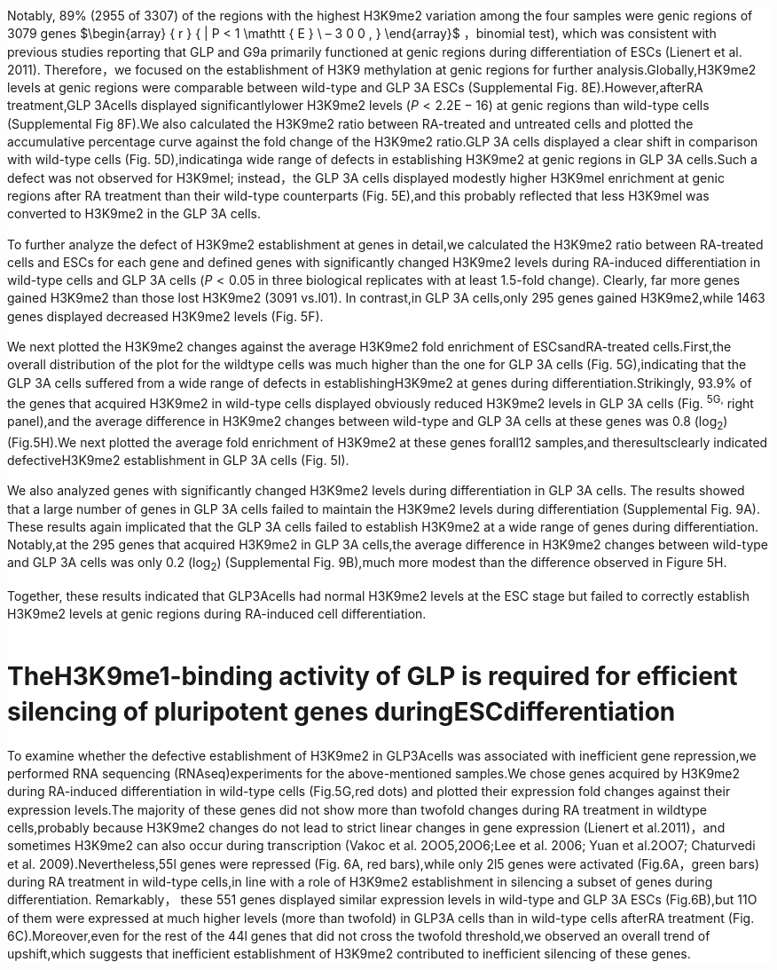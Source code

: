 Notably, $89 \%$ (2955 of 3307) of the regions with the highest $\mathrm { H } 3 \mathrm { K } 9 \mathrm { m e } 2$ variation among the four samples were genic regions of 3079 genes $\begin{array} { r } { | P < 1 \mathtt { E } \ – 3 0 0 , } \end{array}$ ，binomial test), which was consistent with previous studies reporting that GLP and G9a primarily functioned at genic regions during differentiation of ESCs (Lienert et al. 2011). Therefore，we focused on the establishment of H3K9 methylation at genic regions for further analysis.Globally,H3K9me2 levels at genic regions were comparable between wild-type and GLP 3A ESCs (Supplemental Fig. 8E).However,afterRA treatment,GLP 3Acells displayed significantlylower H3K9me2 levels $\left( P < 2 . 2 \mathrm { E } { - } 1 6 \right)$ at genic regions than wild-type cells (Supplemental Fig 8F).We also calculated the H3K9me2 ratio between RA-treated and untreated cells and plotted the accumulative percentage curve against the fold change of the H3K9me2 ratio.GLP 3A cells displayed a clear shift in comparison with wild-type cells (Fig. 5D),indicatinga wide range of defects in establishing H3K9me2 at genic regions in GLP 3A cells.Such a defect was not observed for H3K9mel; instead，the GLP 3A cells displayed modestly higher H3K9mel enrichment at genic regions after RA treatment than their wild-type counterparts (Fig. 5E),and this probably reflected that less H3K9mel was converted to H3K9me2 in the GLP 3A cells.

To further analyze the defect of H3K9me2 establishment at genes in detail,we calculated the H3K9me2 ratio between RA-treated cells and ESCs for each gene and defined genes with significantly changed H3K9me2 levels during RA-induced differentiation in wild-type cells and GLP 3A cells $( P < 0 . 0 5$ in three biological replicates with at least 1.5-fold change). Clearly, far more genes gained H3K9me2 than those lost H3K9me2 (3091 vs.l01). In contrast,in GLP 3A cells,only 295 genes gained H3K9me2,while 1463 genes displayed decreased H3K9me2 levels (Fig. 5F).

We next plotted the H3K9me2 changes against the average H3K9me2 fold enrichment of ESCsandRA-treated cells.First,the overall distribution of the plot for the wildtype cells was much higher than the one for GLP 3A cells (Fig. 5G),indicating that the GLP 3A cells suffered from a wide range of defects in establishingH3K9me2 at genes during differentiation.Strikingly, $9 3 . 9 \%$ of the genes that acquired H3K9me2 in wild-type cells displayed obviously reduced H3K9me2 levels in GLP 3A cells (Fig. $^ { 5 \mathrm { G } , }$ right panel),and the average difference in H3K9me2 changes between wild-type and GLP 3A cells at these genes was 0.8 $\left( \log _ { 2 } \right)$ (Fig.5H).We next plotted the average fold enrichment of H3K9me2 at these genes forall12 samples,and theresultsclearly indicated defectiveH3K9me2 establishment in GLP 3A cells (Fig. 5I).

We also analyzed genes with significantly changed H3K9me2 levels during differentiation in GLP 3A cells. The results showed that a large number of genes in GLP 3A cells failed to maintain the H3K9me2 levels during differentiation (Supplemental Fig. 9A). These results again implicated that the GLP 3A cells failed to establish H3K9me2 at a wide range of genes during differentiation. Notably,at the 295 genes that acquired H3K9me2 in GLP 3A cells,the average difference in $\mathrm { H } 3 \mathrm { K } 9 \mathrm { m e } 2$ changes between wild-type and GLP 3A cells was only 0.2 $\left( \log _ { 2 } \right)$ (Supplemental Fig. 9B),much more modest than the difference observed in Figure 5H.

Together, these results indicated that GLP3Acells had normal H3K9me2 levels at the ESC stage but failed to correctly establish H3K9me2 levels at genic regions during RA-induced cell differentiation.

# TheH3K9me1-binding activity of GLP is required for efficient silencing of pluripotent genes duringESCdifferentiation

To examine whether the defective establishment of H3K9me2 in GLP3Acells was associated with inefficient gene repression,we performed RNA sequencing (RNAseq)experiments for the above-mentioned samples.We chose genes acquired by H3K9me2 during RA-induced differentiation in wild-type cells (Fig.5G,red dots) and plotted their expression fold changes against their expression levels.The majority of these genes did not show more than twofold changes during RA treatment in wildtype cells,probably because H3K9me2 changes do not lead to strict linear changes in gene expression (Lienert et al.2011)，and sometimes H3K9me2 can also occur during transcription (Vakoc et al. 2OO5,20O6;Lee et al. 2006; Yuan et al.2OO7; Chaturvedi et al. 2009).Nevertheless,55l genes were repressed (Fig. $6 \mathrm { A } ,$ red bars),while only 2l5 genes were activated (Fig.6A，green bars) during RA treatment in wild-type cells,in line with a role of H3K9me2 establishment in silencing a subset of genes during differentiation. Remarkably， these 551 genes displayed similar expression levels in wild-type and GLP 3A ESCs (Fig.6B),but 11O of them were expressed at much higher levels (more than twofold) in GLP3A cells than in wild-type cells afterRA treatment (Fig. 6C).Moreover,even for the rest of the 44l genes that did not cross the twofold threshold,we observed an overall trend of upshift,which suggests that inefficient establishment of H3K9me2 contributed to inefficient silencing of these genes.
